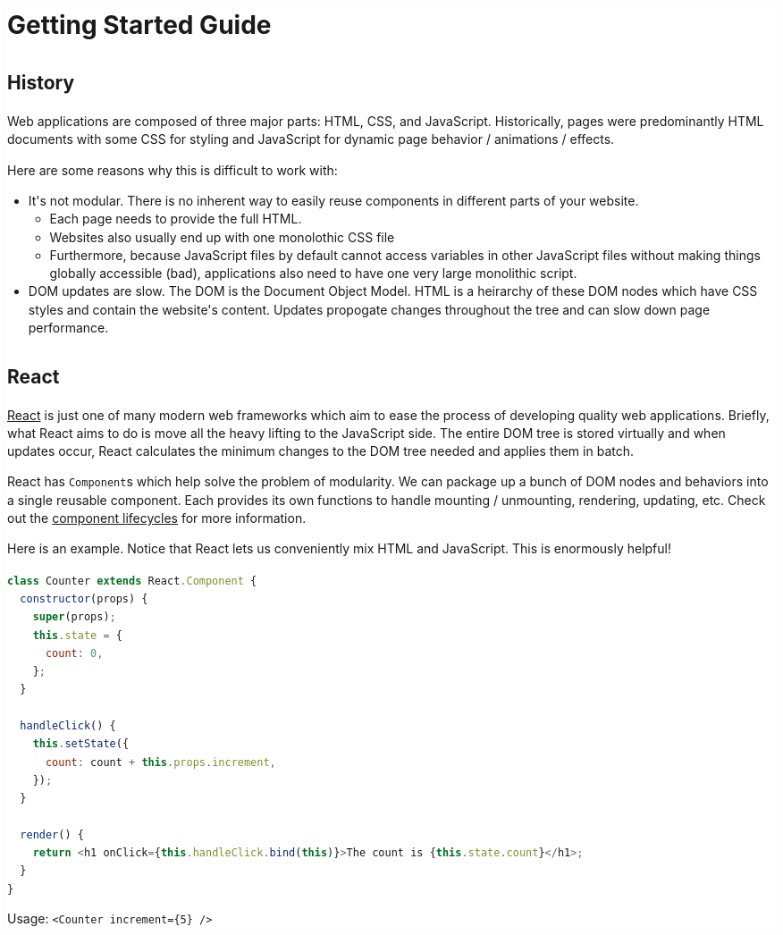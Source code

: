 # Getting Started Guide

## History

Web applications are composed of three major parts: HTML, CSS, and JavaScript. Historically, pages were predominantly HTML documents with some CSS for styling and JavaScript for dynamic page behavior / animations / effects.

Here are some reasons why this is difficult to work with:
- It's not modular. There is no inherent way to easily reuse components in different parts of your website.
    - Each page needs to provide the full HTML.
    - Websites also usually end up with one monolothic CSS file
    - Furthermore, because JavaScript files by default cannot access variables in other JavaScript files without making things globally accessible (bad), applications also need to have one very large monolithic script.
- DOM updates are slow. The DOM is the Document Object Model. HTML is a heirarchy of these DOM nodes which have CSS styles and contain the website's content. Updates propogate changes throughout the tree and can slow down page performance.

## React

[React](https://reactjs.org/) is just one of many modern web frameworks which aim to ease the process of developing quality web applications. Briefly, what React aims to do is move all the heavy lifting to the JavaScript side. The entire DOM tree is stored virtually and when updates occur, React calculates the minimum changes to the DOM tree needed and applies them in batch.

React has `Component`s which help solve the problem of modularity. We can package up a bunch of DOM nodes and behaviors into a single reusable component. Each provides its own functions to handle mounting / unmounting, rendering, updating, etc. Check out the [component lifecycles](https://reactjs.org/docs/react-component.html) for more information.

Here is an example. Notice that React lets us conveniently mix HTML and JavaScript. This is enormously helpful!
```javascript
class Counter extends React.Component {
  constructor(props) {
    super(props);
    this.state = {
      count: 0,
    };
  }

  handleClick() {
    this.setState({
      count: count + this.props.increment,
    });
  }

  render() {
    return <h1 onClick={this.handleClick.bind(this)}>The count is {this.state.count}</h1>;
  }
}
```
Usage: `<Counter increment={5} />`
